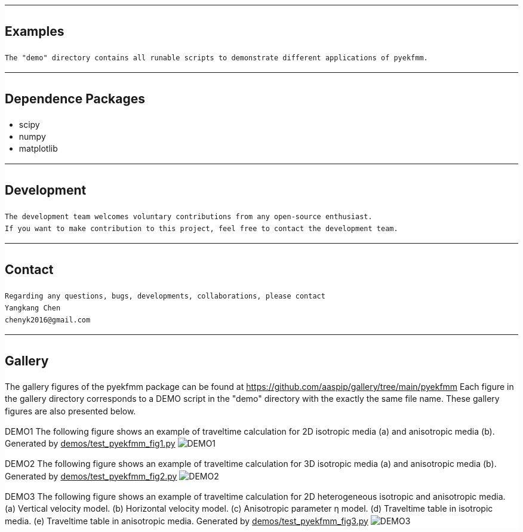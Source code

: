-----------
## Examples
    The "demo" directory contains all runable scripts to demonstrate different applications of pyekfmm. 

-----------
## Dependence Packages
* scipy 
* numpy 
* matplotlib

-----------
## Development
    The development team welcomes voluntary contributions from any open-source enthusiast. 
    If you want to make contribution to this project, feel free to contact the development team. 

-----------
## Contact
    Regarding any questions, bugs, developments, collaborations, please contact  
    Yangkang Chen
    chenyk2016@gmail.com

-----------
## Gallery
The gallery figures of the pyekfmm package can be found at
    https://github.com/aaspip/gallery/tree/main/pyekfmm
Each figure in the gallery directory corresponds to a DEMO script in the "demo" directory with the exactly the same file name. These gallery figures are also presented below. 

DEMO1 
The following figure shows an example of traveltime calculation for 2D isotropic media (a) and anisotropic media (b). Generated by [demos/test_pyekfmm_fig1.py](https://github.com/aaspip/pyekfmm/blob/main/demos/test_pyekfmm_fig1.py)
<img src='https://github.com/aaspip/gallery/blob/main/pyekfmm/test_pyekfmm_fig1.png' alt='DEMO1' width=960/>

DEMO2
The following figure shows an example of traveltime calculation for 3D isotropic media (a) and anisotropic media (b). Generated by [demos/test_pyekfmm_fig2.py](https://github.com/aaspip/pyekfmm/blob/main/demos/test_pyekfmm_fig2.py)
<img src='https://github.com/aaspip/gallery/blob/main/pyekfmm/test_pyekfmm_fig2.png' alt='DEMO2' width=960/>

DEMO3 
The following figure shows an example of traveltime calculation for 2D heterogeneous isotropic and anisotropic media. (a) Vertical velocity model. (b) Horizontal velocity model. (c) Anisotropic parameter η model. (d) Traveltime table in isotropic media. (e) Traveltime table in anisotropic media. Generated by [demos/test_pyekfmm_fig3.py](https://github.com/aaspip/pyekfmm/blob/main/demos/test_pyekfmm_fig3.py)
<img src='https://github.com/aaspip/gallery/blob/main/pyekfmm/test_pyekfmm_fig3.png' alt='DEMO3' width=960/>
